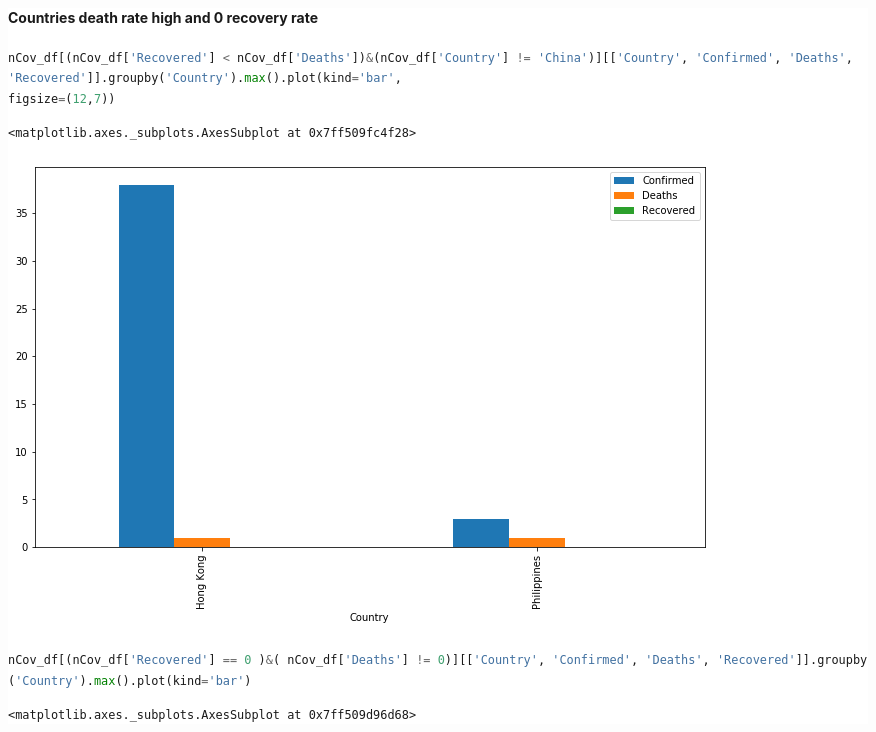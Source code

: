 
#### Countries death rate high and 0 recovery rate


```python
nCov_df[(nCov_df['Recovered'] < nCov_df['Deaths'])&(nCov_df['Country'] != 'China')][['Country', 'Confirmed', 'Deaths', 'Recovered']].groupby('Country').max().plot(kind='bar',
figsize=(12,7))
```




    <matplotlib.axes._subplots.AxesSubplot at 0x7ff509fc4f28>




![png](output_79_1.png)



```python
nCov_df[(nCov_df['Recovered'] == 0 )&( nCov_df['Deaths'] != 0)][['Country', 'Confirmed', 'Deaths', 'Recovered']].groupby('Country').max().plot(kind='bar')
```




    <matplotlib.axes._subplots.AxesSubplot at 0x7ff509d96d68>



